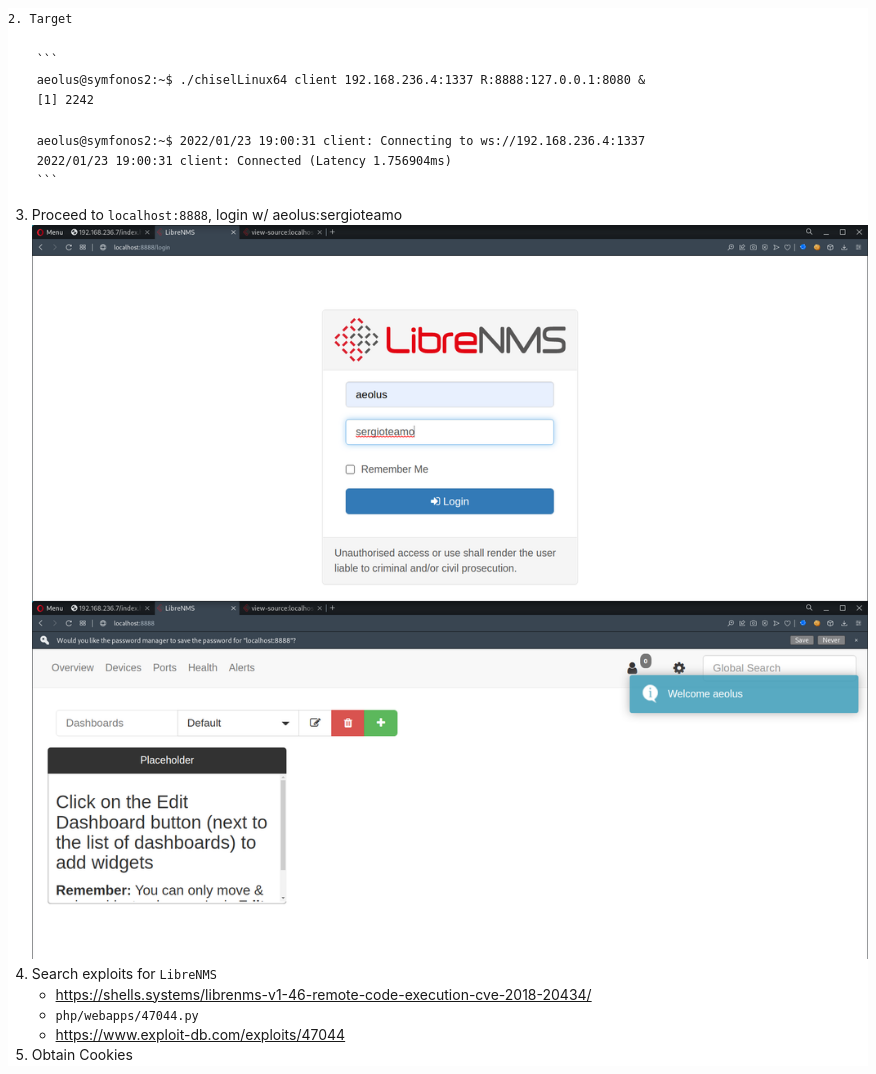 	2. Target

		```
		aeolus@symfonos2:~$ ./chiselLinux64 client 192.168.236.4:1337 R:8888:127.0.0.1:8080 &
		[1] 2242
		
		aeolus@symfonos2:~$ 2022/01/23 19:00:31 client: Connecting to ws://192.168.236.4:1337
		2022/01/23 19:00:31 client: Connected (Latency 1.756904ms)
		```

3. Proceed to  `localhost:8888`, login w/ aeolus:sergioteamo
	![](images/Pasted%20image%2020220124015106.png)
4. Search exploits for `LibreNMS`
	- https://shells.systems/librenms-v1-46-remote-code-execution-cve-2018-20434/
	- `php/webapps/47044.py`
	- https://www.exploit-db.com/exploits/47044
5. Obtain Cookies
